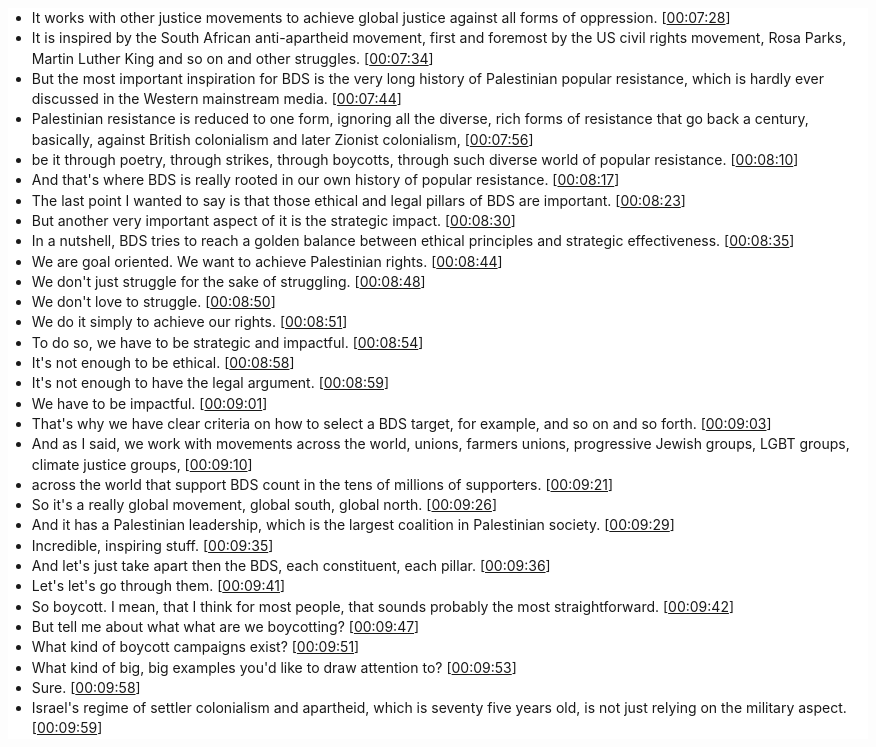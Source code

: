 *  It works with other justice movements to achieve global justice against all forms of oppression. [[00:07:28](https://www.youtube.com/watch?v=1dQlFgMhxcI&t=448.28000000000003s)]
*  It is inspired by the South African anti-apartheid movement, first and foremost by the US civil rights movement, Rosa Parks, Martin Luther King and so on and other struggles. [[00:07:34](https://www.youtube.com/watch?v=1dQlFgMhxcI&t=454.84000000000003s)]
*  But the most important inspiration for BDS is the very long history of Palestinian popular resistance, which is hardly ever discussed in the Western mainstream media. [[00:07:44](https://www.youtube.com/watch?v=1dQlFgMhxcI&t=464.6s)]
*  Palestinian resistance is reduced to one form, ignoring all the diverse, rich forms of resistance that go back a century, basically, against British colonialism and later Zionist colonialism, [[00:07:56](https://www.youtube.com/watch?v=1dQlFgMhxcI&t=476.12s)]
*  be it through poetry, through strikes, through boycotts, through such diverse world of popular resistance. [[00:08:10](https://www.youtube.com/watch?v=1dQlFgMhxcI&t=490.2s)]
*  And that's where BDS is really rooted in our own history of popular resistance. [[00:08:17](https://www.youtube.com/watch?v=1dQlFgMhxcI&t=497.96s)]
*  The last point I wanted to say is that those ethical and legal pillars of BDS are important. [[00:08:23](https://www.youtube.com/watch?v=1dQlFgMhxcI&t=503.72s)]
*  But another very important aspect of it is the strategic impact. [[00:08:30](https://www.youtube.com/watch?v=1dQlFgMhxcI&t=510.2s)]
*  In a nutshell, BDS tries to reach a golden balance between ethical principles and strategic effectiveness. [[00:08:35](https://www.youtube.com/watch?v=1dQlFgMhxcI&t=515.2s)]
*  We are goal oriented. We want to achieve Palestinian rights. [[00:08:44](https://www.youtube.com/watch?v=1dQlFgMhxcI&t=524.6s)]
*  We don't just struggle for the sake of struggling. [[00:08:48](https://www.youtube.com/watch?v=1dQlFgMhxcI&t=528.16s)]
*  We don't love to struggle. [[00:08:50](https://www.youtube.com/watch?v=1dQlFgMhxcI&t=530.28s)]
*  We do it simply to achieve our rights. [[00:08:51](https://www.youtube.com/watch?v=1dQlFgMhxcI&t=531.9599999999999s)]
*  To do so, we have to be strategic and impactful. [[00:08:54](https://www.youtube.com/watch?v=1dQlFgMhxcI&t=534.5999999999999s)]
*  It's not enough to be ethical. [[00:08:58](https://www.youtube.com/watch?v=1dQlFgMhxcI&t=538.4399999999999s)]
*  It's not enough to have the legal argument. [[00:08:59](https://www.youtube.com/watch?v=1dQlFgMhxcI&t=539.92s)]
*  We have to be impactful. [[00:09:01](https://www.youtube.com/watch?v=1dQlFgMhxcI&t=541.9599999999999s)]
*  That's why we have clear criteria on how to select a BDS target, for example, and so on and so forth. [[00:09:03](https://www.youtube.com/watch?v=1dQlFgMhxcI&t=543.56s)]
*  And as I said, we work with movements across the world, unions, farmers unions, progressive Jewish groups, LGBT groups, climate justice groups, [[00:09:10](https://www.youtube.com/watch?v=1dQlFgMhxcI&t=550.24s)]
*  across the world that support BDS count in the tens of millions of supporters. [[00:09:21](https://www.youtube.com/watch?v=1dQlFgMhxcI&t=561.0799999999999s)]
*  So it's a really global movement, global south, global north. [[00:09:26](https://www.youtube.com/watch?v=1dQlFgMhxcI&t=566.1999999999999s)]
*  And it has a Palestinian leadership, which is the largest coalition in Palestinian society. [[00:09:29](https://www.youtube.com/watch?v=1dQlFgMhxcI&t=569.4799999999999s)]
*  Incredible, inspiring stuff. [[00:09:35](https://www.youtube.com/watch?v=1dQlFgMhxcI&t=575.04s)]
*  And let's just take apart then the BDS, each constituent, each pillar. [[00:09:36](https://www.youtube.com/watch?v=1dQlFgMhxcI&t=576.4s)]
*  Let's let's go through them. [[00:09:41](https://www.youtube.com/watch?v=1dQlFgMhxcI&t=581.24s)]
*  So boycott. I mean, that I think for most people, that sounds probably the most straightforward. [[00:09:42](https://www.youtube.com/watch?v=1dQlFgMhxcI&t=582.92s)]
*  But tell me about what what are we boycotting? [[00:09:47](https://www.youtube.com/watch?v=1dQlFgMhxcI&t=587.1999999999999s)]
*  What kind of boycott campaigns exist? [[00:09:51](https://www.youtube.com/watch?v=1dQlFgMhxcI&t=591.56s)]
*  What kind of big, big examples you'd like to draw attention to? [[00:09:53](https://www.youtube.com/watch?v=1dQlFgMhxcI&t=593.24s)]
*  Sure. [[00:09:58](https://www.youtube.com/watch?v=1dQlFgMhxcI&t=598.0s)]
*  Israel's regime of settler colonialism and apartheid, which is seventy five years old, is not just relying on the military aspect. [[00:09:59](https://www.youtube.com/watch?v=1dQlFgMhxcI&t=599.1999999999999s)]